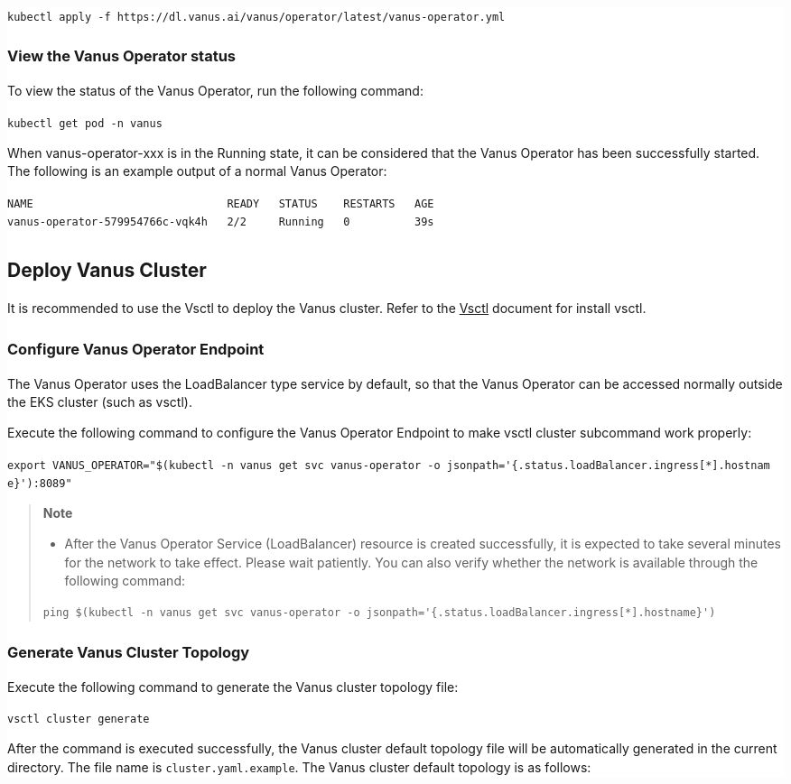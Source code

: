 ```shell
kubectl apply -f https://dl.vanus.ai/vanus/operator/latest/vanus-operator.yml
```

### View the Vanus Operator status

To view the status of the Vanus Operator, run the following command:

```
kubectl get pod -n vanus
```

When vanus-operator-xxx is in the Running state, it can be considered that the Vanus Operator has been successfully started. The following is an example output of a normal Vanus Operator:

```
NAME                              READY   STATUS    RESTARTS   AGE
vanus-operator-579954766c-vqk4h   2/2     Running   0          39s
```

## Deploy Vanus Cluster

It is recommended to use the Vsctl to deploy the Vanus cluster. Refer to the [Vsctl](https://github.com/vanus-labs/docs/blob/main/user-manual/how-to/vsctl.md) document for install vsctl.

### Configure Vanus Operator Endpoint

The Vanus Operator uses the LoadBalancer type service by default, so that the Vanus Operator can be accessed normally outside the EKS cluster (such as vsctl).

Execute the following command to configure the Vanus Operator Endpoint to make vsctl cluster subcommand work properly:

```shell
export VANUS_OPERATOR="$(kubectl -n vanus get svc vanus-operator -o jsonpath='{.status.loadBalancer.ingress[*].hostname}'):8089"
```

> **Note**
>
> - After the Vanus Operator Service (LoadBalancer) resource is created successfully, it is expected to take several minutes for the network to take effect. Please wait patiently. You can also verify whether the network is available through the following command:
> ```
> ping $(kubectl -n vanus get svc vanus-operator -o jsonpath='{.status.loadBalancer.ingress[*].hostname}')
> ```

### Generate Vanus Cluster Topology

Execute the following command to generate the Vanus cluster topology file:

```shell
vsctl cluster generate
```

After the command is executed successfully, the Vanus cluster default topology file will be automatically generated in the current directory. The file name is `cluster.yaml.example`. The Vanus cluster default topology is as follows:
